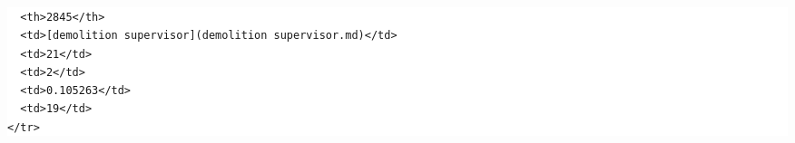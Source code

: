       <th>2845</th>
      <td>[demolition supervisor](demolition supervisor.md)</td>
      <td>21</td>
      <td>2</td>
      <td>0.105263</td>
      <td>19</td>
    </tr>
  </tbody>
</table>
